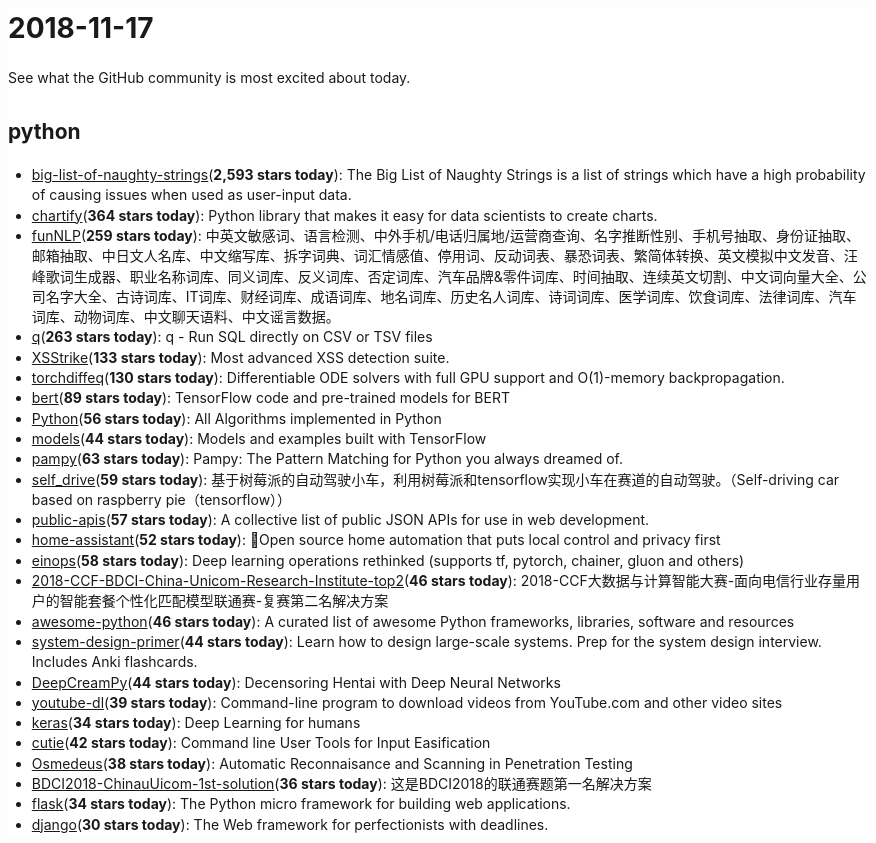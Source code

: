 # 2018-11-17
See what the GitHub community is most excited about today.

## python
* [big-list-of-naughty-strings](https://github.com/minimaxir/big-list-of-naughty-strings)(**2,593 stars today**): The Big List of Naughty Strings is a list of strings which have a high probability of causing issues when used as user-input data.
* [chartify](https://github.com/spotify/chartify)(**364 stars today**): Python library that makes it easy for data scientists to create charts.
* [funNLP](https://github.com/fighting41love/funNLP)(**259 stars today**): 中英文敏感词、语言检测、中外手机/电话归属地/运营商查询、名字推断性别、手机号抽取、身份证抽取、邮箱抽取、中日文人名库、中文缩写库、拆字词典、词汇情感值、停用词、反动词表、暴恐词表、繁简体转换、英文模拟中文发音、汪峰歌词生成器、职业名称词库、同义词库、反义词库、否定词库、汽车品牌&零件词库、时间抽取、连续英文切割、中文词向量大全、公司名字大全、古诗词库、IT词库、财经词库、成语词库、地名词库、历史名人词库、诗词词库、医学词库、饮食词库、法律词库、汽车词库、动物词库、中文聊天语料、中文谣言数据。
* [q](https://github.com/harelba/q)(**263 stars today**): q - Run SQL directly on CSV or TSV files
* [XSStrike](https://github.com/s0md3v/XSStrike)(**133 stars today**): Most advanced XSS detection suite.
* [torchdiffeq](https://github.com/rtqichen/torchdiffeq)(**130 stars today**): Differentiable ODE solvers with full GPU support and O(1)-memory backpropagation.
* [bert](https://github.com/google-research/bert)(**89 stars today**): TensorFlow code and pre-trained models for BERT
* [Python](https://github.com/TheAlgorithms/Python)(**56 stars today**): All Algorithms implemented in Python
* [models](https://github.com/tensorflow/models)(**44 stars today**): Models and examples built with TensorFlow
* [pampy](https://github.com/santinic/pampy)(**63 stars today**): Pampy: The Pattern Matching for Python you always dreamed of.
* [self_drive](https://github.com/Timthony/self_drive)(**59 stars today**): 基于树莓派的自动驾驶小车，利用树莓派和tensorflow实现小车在赛道的自动驾驶。（Self-driving car based on raspberry pie（tensorflow））
* [public-apis](https://github.com/toddmotto/public-apis)(**57 stars today**): A collective list of public JSON APIs for use in web development.
* [home-assistant](https://github.com/home-assistant/home-assistant)(**52 stars today**): 🏡Open source home automation that puts local control and privacy first
* [einops](https://github.com/arogozhnikov/einops)(**58 stars today**): Deep learning operations rethinked (supports tf, pytorch, chainer, gluon and others)
* [2018-CCF-BDCI-China-Unicom-Research-Institute-top2](https://github.com/PandasCute/2018-CCF-BDCI-China-Unicom-Research-Institute-top2)(**46 stars today**): 2018-CCF大数据与计算智能大赛-面向电信行业存量用户的智能套餐个性化匹配模型联通赛-复赛第二名解决方案
* [awesome-python](https://github.com/vinta/awesome-python)(**46 stars today**): A curated list of awesome Python frameworks, libraries, software and resources
* [system-design-primer](https://github.com/donnemartin/system-design-primer)(**44 stars today**): Learn how to design large-scale systems. Prep for the system design interview. Includes Anki flashcards.
* [DeepCreamPy](https://github.com/deeppomf/DeepCreamPy)(**44 stars today**): Decensoring Hentai with Deep Neural Networks
* [youtube-dl](https://github.com/rg3/youtube-dl)(**39 stars today**): Command-line program to download videos from YouTube.com and other video sites
* [keras](https://github.com/keras-team/keras)(**34 stars today**): Deep Learning for humans
* [cutie](https://github.com/Kamik423/cutie)(**42 stars today**): Command line User Tools for Input Easification
* [Osmedeus](https://github.com/j3ssie/Osmedeus)(**38 stars today**): Automatic Reconnaisance and Scanning in Penetration Testing
* [BDCI2018-ChinauUicom-1st-solution](https://github.com/PPshrimpGo/BDCI2018-ChinauUicom-1st-solution)(**36 stars today**): 这是BDCI2018的联通赛题第一名解决方案
* [flask](https://github.com/pallets/flask)(**34 stars today**): The Python micro framework for building web applications.
* [django](https://github.com/django/django)(**30 stars today**): The Web framework for perfectionists with deadlines.
